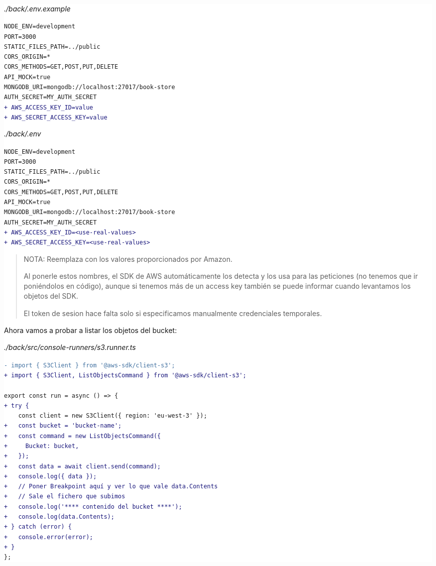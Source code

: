 _./back/.env.example_

```diff
NODE_ENV=development
PORT=3000
STATIC_FILES_PATH=../public
CORS_ORIGIN=*
CORS_METHODS=GET,POST,PUT,DELETE
API_MOCK=true
MONGODB_URI=mongodb://localhost:27017/book-store
AUTH_SECRET=MY_AUTH_SECRET
+ AWS_ACCESS_KEY_ID=value
+ AWS_SECRET_ACCESS_KEY=value
```

_./back/.env_

```diff
NODE_ENV=development
PORT=3000
STATIC_FILES_PATH=../public
CORS_ORIGIN=*
CORS_METHODS=GET,POST,PUT,DELETE
API_MOCK=true
MONGODB_URI=mongodb://localhost:27017/book-store
AUTH_SECRET=MY_AUTH_SECRET
+ AWS_ACCESS_KEY_ID=<use-real-values>
+ AWS_SECRET_ACCESS_KEY=<use-real-values>

```

> NOTA: Reemplaza <use-real-values> con los valores proporcionados por Amazon.
>
> Al ponerle estos nombres, el SDK de AWS automáticamente los detecta y los usa para las peticiones (no tenemos que ir poniéndolos en código), aunque si tenemos más de un access key también se puede informar cuando levantamos los objetos del SDK.
>
> El token de sesion hace falta solo si especificamos manualmente credenciales temporales.

Ahora vamos a probar a listar los objetos del bucket:

_./back/src/console-runners/s3.runner.ts_

```diff
- import { S3Client } from '@aws-sdk/client-s3';
+ import { S3Client, ListObjectsCommand } from '@aws-sdk/client-s3';

export const run = async () => {
+ try {
    const client = new S3Client({ region: 'eu-west-3' });
+   const bucket = 'bucket-name';
+   const command = new ListObjectsCommand({
+     Bucket: bucket,
+   });
+   const data = await client.send(command);
+   console.log({ data });
+   // Poner Breakpoint aquí y ver lo que vale data.Contents
+   // Sale el fichero que subimos
+   console.log('**** contenido del bucket ****');
+   console.log(data.Contents);
+ } catch (error) {
+   console.error(error);
+ }
};
```
